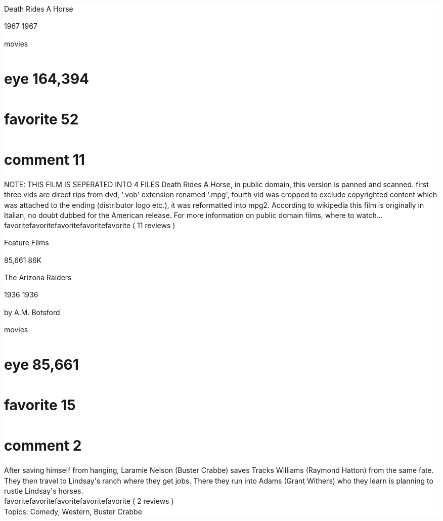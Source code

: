 [](/details/Death_Rides_A_Horse_pan_and_scan "Death Rides A Horse")

Death Rides A Horse

1967 1967

<span class="iconochive-movies" aria-hidden="true"></span><span class="sr-only">movies</span>

<span class="iconochive-eye" aria-hidden="true"></span><span class="sr-only">eye</span> 164,394
===============================================================================================

<span class="iconochive-favorite" aria-hidden="true"></span><span class="sr-only">favorite</span> 52
====================================================================================================

<span class="iconochive-comment" aria-hidden="true"></span><span class="sr-only">comment</span> 11
==================================================================================================

NOTE: THIS FILM IS SEPERATED INTO 4 FILES Death Rides A Horse, in public domain, this version is panned and scanned. first three vids are direct rips from dvd, '.vob' extension renamed '.mpg', fourth vid was cropped to exclude copyrighted content which was attached to the ending (distributor logo etc.), it was reformatted into mpg2. According to wikipedia this film is originally in Italian, no doubt dubbed for the American release. For more information on public domain films, where to watch...  
<span alt="4.82 out of 5 stars" title="4.82 out of 5 stars"><span class="iconochive-favorite" aria-hidden="true"></span><span class="sr-only">favorite</span><span class="iconochive-favorite" aria-hidden="true"></span><span class="sr-only">favorite</span><span class="iconochive-favorite" aria-hidden="true"></span><span class="sr-only">favorite</span><span class="iconochive-favorite" aria-hidden="true"></span><span class="sr-only">favorite</span><span class="iconochive-favorite" aria-hidden="true"></span><span class="sr-only">favorite</span></span> ( 11 reviews )  

<a href="/details/feature_films" class="stealth"></a>

Feature Films

85,661 86K

[](/details/TheArizonaRaiders "The Arizona Raiders")

The Arizona Raiders

1936 1936

<span class="hidden-lists">by</span> <span class="byv" title="A.M. Botsford">A.M. Botsford</span>

<span class="iconochive-movies" aria-hidden="true"></span><span class="sr-only">movies</span>

<span class="iconochive-eye" aria-hidden="true"></span><span class="sr-only">eye</span> 85,661
==============================================================================================

<span class="iconochive-favorite" aria-hidden="true"></span><span class="sr-only">favorite</span> 15
====================================================================================================

<span class="iconochive-comment" aria-hidden="true"></span><span class="sr-only">comment</span> 2
=================================================================================================

After saving himself from hanging, Laramie Nelson (Buster Crabbe) saves Tracks Williams (Raymond Hatton) from the same fate. They then travel to Lindsay's ranch where they get jobs. There they run into Adams (Grant Withers) who they learn is planning to rustle Lindsay's horses.  
<span alt="4.50 out of 5 stars" title="4.50 out of 5 stars"><span class="iconochive-favorite" aria-hidden="true"></span><span class="sr-only">favorite</span><span class="iconochive-favorite" aria-hidden="true"></span><span class="sr-only">favorite</span><span class="iconochive-favorite" aria-hidden="true"></span><span class="sr-only">favorite</span><span class="iconochive-favorite" aria-hidden="true"></span><span class="sr-only">favorite</span><span class="iconochive-favorite" aria-hidden="true"></span><span class="sr-only">favorite</span></span> ( 2 reviews )  
Topics: Comedy, Western, Buster Crabbe  

